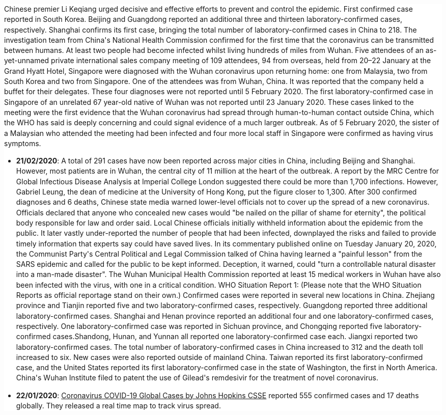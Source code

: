 Chinese premier Li Keqiang urged decisive and effective efforts to prevent and control the epidemic. First confirmed case reported in South Korea. Beijing and Guangdong reported an additional three and thirteen laboratory-confirmed cases, respectively. Shanghai confirms its first case, bringing the total number of laboratory-confirmed cases in China to 218. The investigation team from China's National Health Commission confirmed for the first time that the coronavirus can be transmitted between humans. At least two people had become infected whilst living hundreds of miles from Wuhan.
Five attendees of an as-yet-unnamed private international sales company meeting of 109 attendees, 94 from overseas, held from 20–22 January at the Grand Hyatt Hotel, Singapore were diagnosed with the Wuhan coronavirus upon returning home: one from Malaysia, two from South Korea and two from Singapore. One of the attendees was from Wuhan, China. It was reported that the company held a buffet for their delegates. These four diagnoses were not reported until 5 February 2020. The first laboratory-confirmed case in Singapore of an unrelated 67 year-old native of Wuhan was not reported until 23 January 2020. These cases linked to the meeting were the first evidence that the Wuhan coronavirus had spread through human-to-human contact outside China, which the WHO has said is deeply concerning and could signal evidence of a much larger outbreak. As of 5 February 2020, the sister of a Malaysian who attended the meeting had been infected and four more local staff in Singapore were confirmed as having virus symptoms.

- **21/02/2020**: A total of 291 cases have now been reported across major cities in China, including Beijing and Shanghai. However, most patients are in Wuhan, the central city of 11 million at the heart of the outbreak.
A report by the MRC Centre for Global Infectious Disease Analysis at Imperial College London suggested there could be more than 1,700 infections. However, Gabriel Leung, the dean of medicine at the University of Hong Kong, put the figure closer to 1,300.
After 300 confirmed diagnoses and 6 deaths, Chinese state media warned lower-level officials not to cover up the spread of a new coronavirus. Officials declared that anyone who concealed new cases would "be nailed on the pillar of shame for eternity", the political body responsible for law and order said. Local Chinese officials initially withheld information about the epidemic from the public. It later vastly under-reported the number of people that had been infected, downplayed the risks and failed to provide timely information that experts say could have saved lives. In its commentary published online on Tuesday January 20, 2020, the Communist Party's Central Political and Legal Commission talked of China having learned a "painful lesson" from the SARS epidemic and called for the public to be kept informed. Deception, it warned, could "turn a controllable natural disaster into a man-made disaster".
The Wuhan Municipal Health Commission reported at least 15 medical workers in Wuhan have also been infected with the virus, with one in a critical condition.
WHO Situation Report 1: (Please note that the WHO Situation Reports as official reportage stand on their own.)
Confirmed cases were reported in several new locations in China. Zhejiang province and Tianjin reported five and two laboratory-confirmed cases, respectively. Guangdong reported three additional laboratory-confirmed cases. Shanghai and Henan province reported an additional four and one laboratory-confirmed cases, respectively. One laboratory-confirmed case was reported in Sichuan province, and Chongqing reported five laboratory-confirmed cases.Shandong, Hunan, and Yunnan all reported one laboratory-confirmed case each. Jiangxi reported two laboratory-confirmed cases. The total number of laboratory-confirmed cases in China increased to 312 and the death toll increased to six.
New cases were also reported outside of mainland China. Taiwan reported its first laboratory-confirmed case, and the United States reported its first laboratory-confirmed case in the state of Washington, the first in North America.
China's Wuhan Institute filed to patent the use of Gilead's remdesivir for the treatment of novel coronavirus.

- **22/01/2020**: [Coronavirus COVID-19 Global Cases by Johns Hopkins CSSE](https://gisanddata.maps.arcgis.com/apps/opsdashboard/index.html#/bda7594740fd40299423467b48e9ecf6) reported 555 confirmed cases and 17 deaths globally. They released a real time map to track virus spread. 
